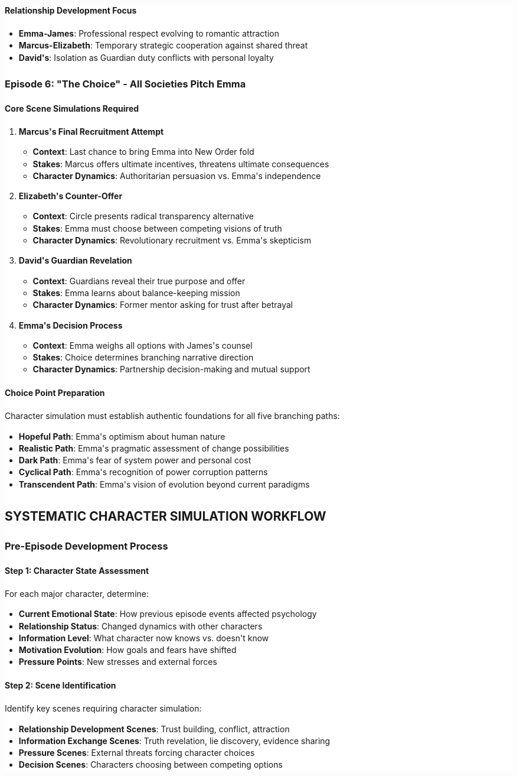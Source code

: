 #### **Relationship Development Focus**
- **Emma-James**: Professional respect evolving to romantic attraction
- **Marcus-Elizabeth**: Temporary strategic cooperation against shared threat
- **David's**: Isolation as Guardian duty conflicts with personal loyalty

### **Episode 6: "The Choice" - All Societies Pitch Emma**

#### **Core Scene Simulations Required**
1. **Marcus's Final Recruitment Attempt**
   - **Context**: Last chance to bring Emma into New Order fold
   - **Stakes**: Marcus offers ultimate incentives, threatens ultimate consequences
   - **Character Dynamics**: Authoritarian persuasion vs. Emma's independence

2. **Elizabeth's Counter-Offer**
   - **Context**: Circle presents radical transparency alternative
   - **Stakes**: Emma must choose between competing visions of truth
   - **Character Dynamics**: Revolutionary recruitment vs. Emma's skepticism

3. **David's Guardian Revelation**
   - **Context**: Guardians reveal their true purpose and offer
   - **Stakes**: Emma learns about balance-keeping mission
   - **Character Dynamics**: Former mentor asking for trust after betrayal

4. **Emma's Decision Process**
   - **Context**: Emma weighs all options with James's counsel
   - **Stakes**: Choice determines branching narrative direction
   - **Character Dynamics**: Partnership decision-making and mutual support

#### **Choice Point Preparation**
Character simulation must establish authentic foundations for all five branching paths:
- **Hopeful Path**: Emma's optimism about human nature
- **Realistic Path**: Emma's pragmatic assessment of change possibilities  
- **Dark Path**: Emma's fear of system power and personal cost
- **Cyclical Path**: Emma's recognition of power corruption patterns
- **Transcendent Path**: Emma's vision of evolution beyond current paradigms

## SYSTEMATIC CHARACTER SIMULATION WORKFLOW

### **Pre-Episode Development Process**

#### **Step 1: Character State Assessment**
For each major character, determine:
- **Current Emotional State**: How previous episode events affected psychology
- **Relationship Status**: Changed dynamics with other characters
- **Information Level**: What character now knows vs. doesn't know
- **Motivation Evolution**: How goals and fears have shifted
- **Pressure Points**: New stresses and external forces

#### **Step 2: Scene Identification**
Identify key scenes requiring character simulation:
- **Relationship Development Scenes**: Trust building, conflict, attraction
- **Information Exchange Scenes**: Truth revelation, lie discovery, evidence sharing
- **Pressure Scenes**: External threats forcing character choices
- **Decision Scenes**: Characters choosing between competing options
